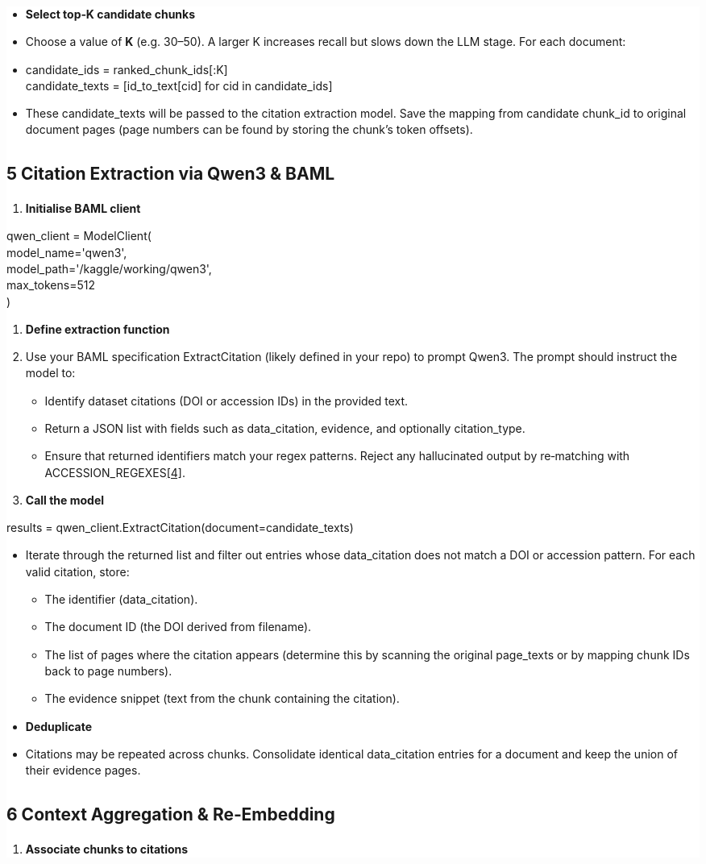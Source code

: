 * **Select top‑K candidate chunks**

* Choose a value of **K** (e.g. 30–50). A larger K increases recall but slows down the LLM stage. For each document:

* candidate\_ids  \= ranked\_chunk\_ids\[:K\]  
  candidate\_texts \= \[id\_to\_text\[cid\] for cid in candidate\_ids\]

* These candidate\_texts will be passed to the citation extraction model. Save the mapping from candidate chunk\_id to original document pages (page numbers can be found by storing the chunk’s token offsets).

## 5 Citation Extraction via Qwen3 & BAML

1. **Initialise BAML client**

qwen\_client \= ModelClient(  
    model\_name='qwen3',  
    model\_path='/kaggle/working/qwen3',  
    max\_tokens=512  
)

1. **Define extraction function**

2. Use your BAML specification ExtractCitation (likely defined in your repo) to prompt Qwen3. The prompt should instruct the model to:

   * Identify dataset citations (DOI or accession IDs) in the provided text.

   * Return a JSON list with fields such as data\_citation, evidence, and optionally citation\_type.

   * Ensure that returned identifiers match your regex patterns. Reject any hallucinated output by re‑matching with ACCESSION\_REGEXES[\[4\]](https://github.com/tavjo/MDC-Challenge-2025/blob/main/src/kaggle/retrieval_module.py#L111-L130).

3. **Call the model**

results \= qwen\_client.ExtractCitation(document=candidate\_texts)

* Iterate through the returned list and filter out entries whose data\_citation does not match a DOI or accession pattern. For each valid citation, store:

  * The identifier (data\_citation).

  * The document ID (the DOI derived from filename).

  * The list of pages where the citation appears (determine this by scanning the original page\_texts or by mapping chunk IDs back to page numbers).

  * The evidence snippet (text from the chunk containing the citation).

* **Deduplicate**

* Citations may be repeated across chunks. Consolidate identical data\_citation entries for a document and keep the union of their evidence pages.

## 6 Context Aggregation & Re‑Embedding

1. **Associate chunks to citations**
